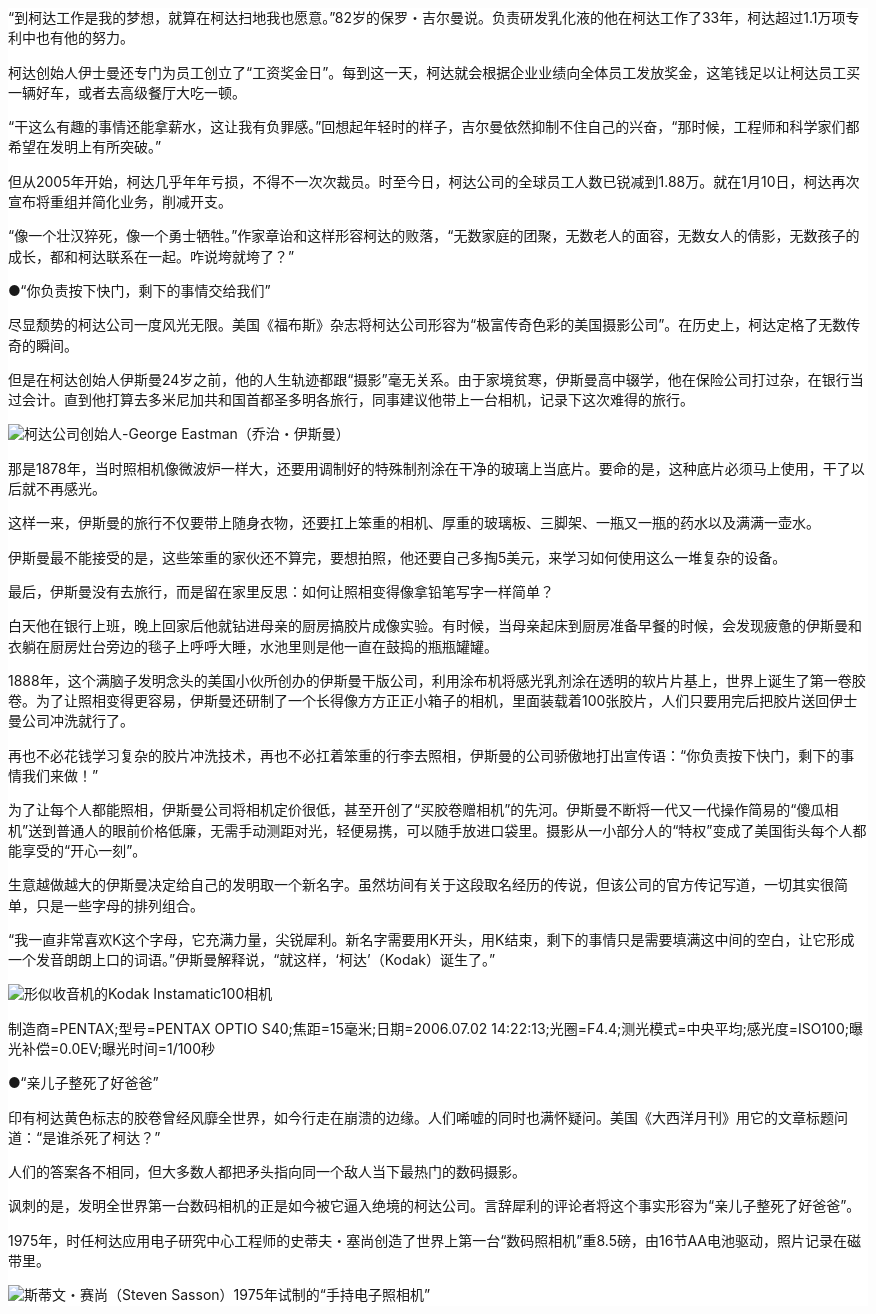 “到柯达工作是我的梦想，就算在柯达扫地我也愿意。”82岁的保罗・吉尔曼说。负责研发乳化液的他在柯达工作了33年，柯达超过1.1万项专利中也有他的努力。

柯达创始人伊士曼还专门为员工创立了“工资奖金日”。每到这一天，柯达就会根据企业业绩向全体员工发放奖金，这笔钱足以让柯达员工买一辆好车，或者去高级餐厅大吃一顿。

“干这么有趣的事情还能拿薪水，这让我有负罪感。”回想起年轻时的样子，吉尔曼依然抑制不住自己的兴奋，“那时候，工程师和科学家们都希望在发明上有所突破。”

但从2005年开始，柯达几乎年年亏损，不得不一次次裁员。时至今日，柯达公司的全球员工人数已锐减到1.88万。就在1月10日，柯达再次宣布将重组并简化业务，削减开支。

“像一个壮汉猝死，像一个勇士牺牲。”作家章诒和这样形容柯达的败落，“无数家庭的团聚，无数老人的面容，无数女人的倩影，无数孩子的成长，都和柯达联系在一起。咋说垮就垮了？”

●“你负责按下快门，剩下的事情交给我们”

尽显颓势的柯达公司一度风光无限。美国《福布斯》杂志将柯达公司形容为“极富传奇色彩的美国摄影公司”。在历史上，柯达定格了无数传奇的瞬间。

但是在柯达创始人伊斯曼24岁之前，他的人生轨迹都跟“摄影”毫无关系。由于家境贫寒，伊斯曼高中辍学，他在保险公司打过杂，在银行当过会计。直到他打算去多米尼加共和国首都圣多明各旅行，同事建议他带上一台相机，记录下这次难得的旅行。

![柯达公司创始人-George Eastman（乔治・伊斯曼）](https://images.soomal.cc/images/doc/20120119/00016287.webp)





那是1878年，当时照相机像微波炉一样大，还要用调制好的特殊制剂涂在干净的玻璃上当底片。要命的是，这种底片必须马上使用，干了以后就不再感光。

这样一来，伊斯曼的旅行不仅要带上随身衣物，还要扛上笨重的相机、厚重的玻璃板、三脚架、一瓶又一瓶的药水以及满满一壶水。

伊斯曼最不能接受的是，这些笨重的家伙还不算完，要想拍照，他还要自己多掏5美元，来学习如何使用这么一堆复杂的设备。

最后，伊斯曼没有去旅行，而是留在家里反思：如何让照相变得像拿铅笔写字一样简单？

白天他在银行上班，晚上回家后他就钻进母亲的厨房搞胶片成像实验。有时候，当母亲起床到厨房准备早餐的时候，会发现疲惫的伊斯曼和衣躺在厨房灶台旁边的毯子上呼呼大睡，水池里则是他一直在鼓捣的瓶瓶罐罐。

1888年，这个满脑子发明念头的美国小伙所创办的伊斯曼干版公司，利用涂布机将感光乳剂涂在透明的软片片基上，世界上诞生了第一卷胶卷。为了让照相变得更容易，伊斯曼还研制了一个长得像方方正正小箱子的相机，里面装载着100张胶片，人们只要用完后把胶片送回伊士曼公司冲洗就行了。

再也不必花钱学习复杂的胶片冲洗技术，再也不必扛着笨重的行李去照相，伊斯曼的公司骄傲地打出宣传语：“你负责按下快门，剩下的事情我们来做！”

为了让每个人都能照相，伊斯曼公司将相机定价很低，甚至开创了“买胶卷赠相机”的先河。伊斯曼不断将一代又一代操作简易的“傻瓜相机”送到普通人的眼前价格低廉，无需手动测距对光，轻便易携，可以随手放进口袋里。摄影从一小部分人的“特权”变成了美国街头每个人都能享受的“开心一刻”。

生意越做越大的伊斯曼决定给自己的发明取一个新名字。虽然坊间有关于这段取名经历的传说，但该公司的官方传记写道，一切其实很简单，只是一些字母的排列组合。

“我一直非常喜欢K这个字母，它充满力量，尖锐犀利。新名字需要用K开头，用K结束，剩下的事情只是需要填满这中间的空白，让它形成一个发音朗朗上口的词语。”伊斯曼解释说，“就这样，‘柯达’（Kodak）诞生了。”

![形似收音机的Kodak Instamatic100相机](https://images.soomal.cc/images/doc/20120119/00016289.webp)

制造商=PENTAX;型号=PENTAX OPTIO S40;焦距=15毫米;日期=2006.07.02 14:22:13;光圈=F4.4;测光模式=中央平均;感光度=ISO100;曝光补偿=0.0EV;曝光时间=1/100秒



●“亲儿子整死了好爸爸”

印有柯达黄色标志的胶卷曾经风靡全世界，如今行走在崩溃的边缘。人们唏嘘的同时也满怀疑问。美国《大西洋月刊》用它的文章标题问道：“是谁杀死了柯达？”

人们的答案各不相同，但大多数人都把矛头指向同一个敌人当下最热门的数码摄影。

讽刺的是，发明全世界第一台数码相机的正是如今被它逼入绝境的柯达公司。言辞犀利的评论者将这个事实形容为“亲儿子整死了好爸爸”。

1975年，时任柯达应用电子研究中心工程师的史蒂夫・塞尚创造了世界上第一台“数码照相机”重8.5磅，由16节AA电池驱动，照片记录在磁带里。

![斯蒂文・赛尚（Steven Sasson）1975年试制的“手持电子照相机”](https://images.soomal.cc/images/doc/20100125/00003851.webp)
